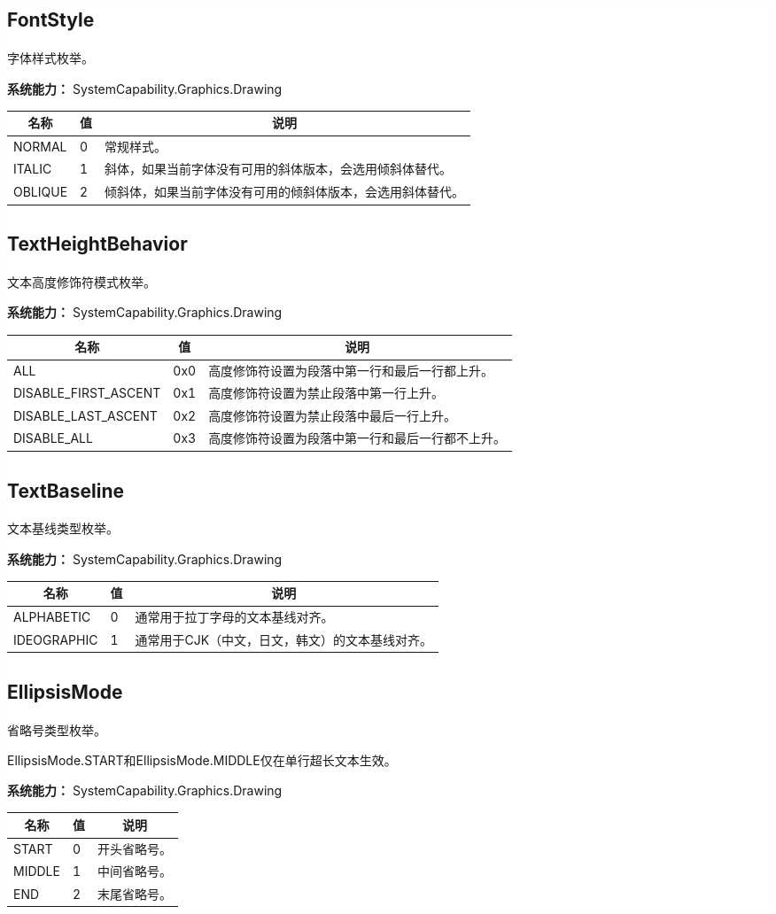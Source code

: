 ## FontStyle

字体样式枚举。

**系统能力：** SystemCapability.Graphics.Drawing

| 名称    | 值 | 说明                                                 |
| ------- | - | ---------------------------------------------------- |
| NORMAL  | 0 | 常规样式。                                            |
| ITALIC  | 1 | 斜体，如果当前字体没有可用的斜体版本，会选用倾斜体替代。  |
| OBLIQUE | 2 | 倾斜体，如果当前字体没有可用的倾斜体版本，会选用斜体替代。|

## TextHeightBehavior

文本高度修饰符模式枚举。

**系统能力：** SystemCapability.Graphics.Drawing

| 名称                  |  值 | 说明                                                  |
| --------------------- | --- | ---------------------------------------------------- |
| ALL                   | 0x0 | 高度修饰符设置为段落中第一行和最后一行都上升。            |
| DISABLE_FIRST_ASCENT  | 0x1 | 高度修饰符设置为禁止段落中第一行上升。                   |
| DISABLE_LAST_ASCENT   | 0x2 | 高度修饰符设置为禁止段落中最后一行上升。                 |
| DISABLE_ALL           | 0x3 | 高度修饰符设置为段落中第一行和最后一行都不上升。          |

## TextBaseline

文本基线类型枚举。

**系统能力：** SystemCapability.Graphics.Drawing

| 名称        | 值 | 说明 |
| ----------- | - | ---- |
| ALPHABETIC  | 0 | 通常用于拉丁字母的文本基线对齐。|
| IDEOGRAPHIC | 1 | 通常用于CJK（中文，日文，韩文）的文本基线对齐。|

## EllipsisMode

省略号类型枚举。

EllipsisMode.START和EllipsisMode.MIDDLE仅在单行超长文本生效。

**系统能力：** SystemCapability.Graphics.Drawing

| 名称   | 值 | 说明      |
| ------ | - | --------- |
| START  | 0 | 开头省略号。|
| MIDDLE | 1 | 中间省略号。|
| END    | 2 | 末尾省略号。|
